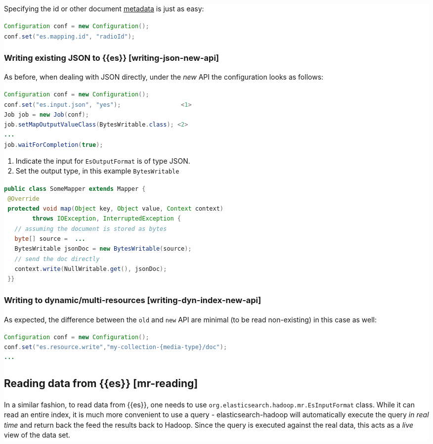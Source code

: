 Specifying the id or other document [metadata](/reference/configuration.md#cfg-mapping) is just as easy:

```java
Configuration conf = new Configuration();
conf.set("es.mapping.id", "radioId");
```


### Writing existing JSON to {{es}} [writing-json-new-api]

As before, when dealing with JSON directly, under the *new* API the configuration looks as follows:

```java
Configuration conf = new Configuration();
conf.set("es.input.json", "yes");                 <1>
Job job = new Job(conf);
job.setMapOutputValueClass(BytesWritable.class); <2>
...
job.waitForCompletion(true);
```

1. Indicate the input for `EsOutputFormat` is of type JSON.
2. Set the output type, in this example `BytesWritable`


```java
public class SomeMapper extends Mapper {
 @Override
 protected void map(Object key, Object value, Context context)
        throws IOException, InterruptedException {
   // assuming the document is stored as bytes
   byte[] source =  ...
   BytesWritable jsonDoc = new BytesWritable(source);
   // send the doc directly
   context.write(NullWritable.get(), jsonDoc);
 }}
```


### Writing to dynamic/multi-resources [writing-dyn-index-new-api]

As expected, the difference between the `old` and `new` API are minimal (to be read non-existing) in this case as well:

```java
Configuration conf = new Configuration();
conf.set("es.resource.write","my-collection-{media-type}/doc");
...
```


## Reading data from {{es}} [mr-reading]

In a similar fashion, to read data from {{es}}, one needs to use `org.elasticsearch.hadoop.mr.EsInputFormat` class. While it can read an entire index, it is much more convenient to use a query - elasticsearch-hadoop will automatically execute the query *in real time* and return back the feed the results back to Hadoop. Since the query is executed against the real data, this acts as a *live* view of the data set.
